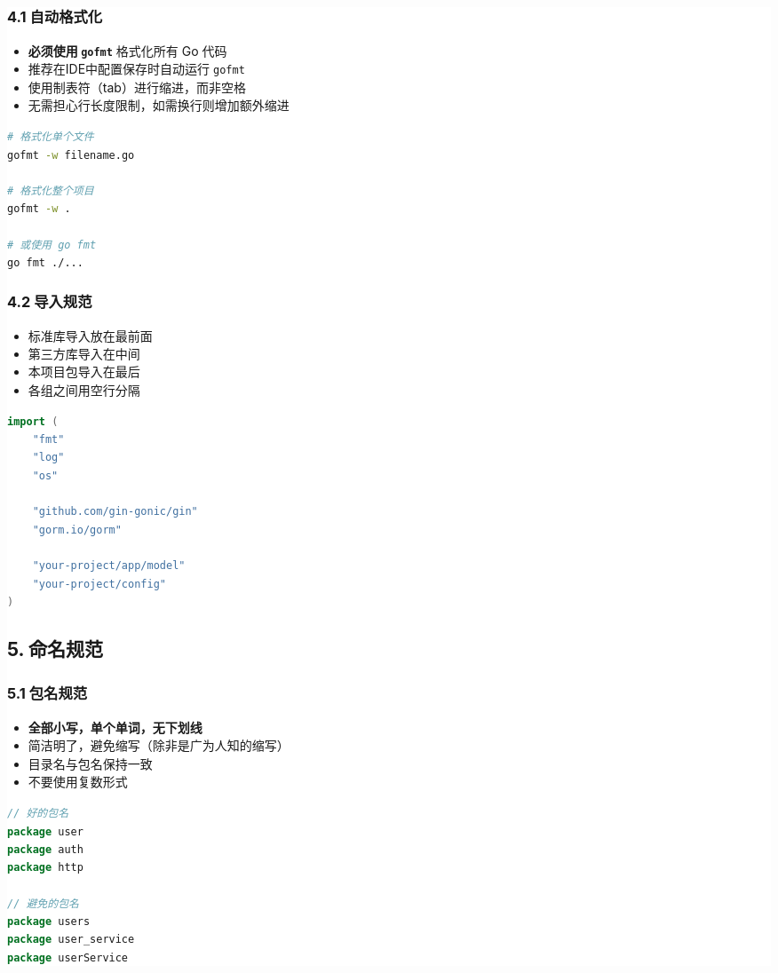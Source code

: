### 4.1 自动格式化
- **必须使用 `gofmt`** 格式化所有 Go 代码
- 推荐在IDE中配置保存时自动运行 `gofmt`
- 使用制表符（tab）进行缩进，而非空格
- 无需担心行长度限制，如需换行则增加额外缩进

```bash
# 格式化单个文件
gofmt -w filename.go

# 格式化整个项目
gofmt -w .

# 或使用 go fmt
go fmt ./...
```

### 4.2 导入规范
- 标准库导入放在最前面
- 第三方库导入在中间
- 本项目包导入在最后
- 各组之间用空行分隔

```go
import (
    "fmt"
    "log"
    "os"

    "github.com/gin-gonic/gin"
    "gorm.io/gorm"

    "your-project/app/model"
    "your-project/config"
)
```

## 5. 命名规范

### 5.1 包名规范
- **全部小写，单个单词，无下划线**
- 简洁明了，避免缩写（除非是广为人知的缩写）
- 目录名与包名保持一致
- 不要使用复数形式

```go
// 好的包名
package user
package auth
package http

// 避免的包名  
package users
package user_service
package userService
```
